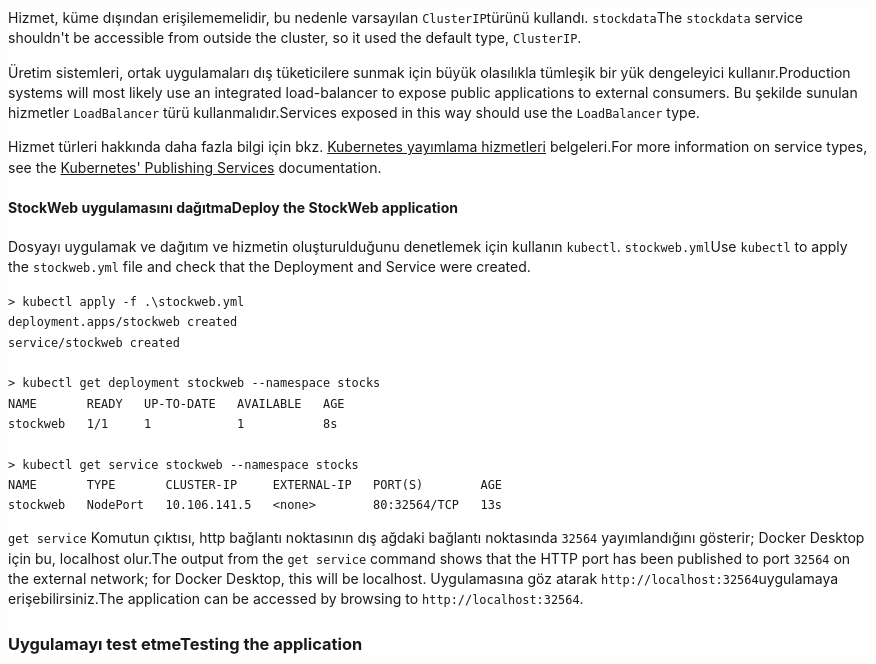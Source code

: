 <span data-ttu-id="db582-202">Hizmet, küme dışından erişilememelidir, bu nedenle varsayılan `ClusterIP`türünü kullandı. `stockdata`</span><span class="sxs-lookup"><span data-stu-id="db582-202">The `stockdata` service shouldn't be accessible from outside the cluster, so it used the default type, `ClusterIP`.</span></span>

<span data-ttu-id="db582-203">Üretim sistemleri, ortak uygulamaları dış tüketicilere sunmak için büyük olasılıkla tümleşik bir yük dengeleyici kullanır.</span><span class="sxs-lookup"><span data-stu-id="db582-203">Production systems will most likely use an integrated load-balancer to expose public applications to external consumers.</span></span> <span data-ttu-id="db582-204">Bu şekilde sunulan hizmetler `LoadBalancer` türü kullanmalıdır.</span><span class="sxs-lookup"><span data-stu-id="db582-204">Services exposed in this way should use the `LoadBalancer` type.</span></span>

<span data-ttu-id="db582-205">Hizmet türleri hakkında daha fazla bilgi için bkz. [Kubernetes yayımlama hizmetleri](https://kubernetes.io/docs/concepts/services-networking/service/#publishing-services-service-types) belgeleri.</span><span class="sxs-lookup"><span data-stu-id="db582-205">For more information on service types, see the [Kubernetes' Publishing Services](https://kubernetes.io/docs/concepts/services-networking/service/#publishing-services-service-types) documentation.</span></span>

#### <a name="deploy-the-stockweb-application"></a><span data-ttu-id="db582-206">StockWeb uygulamasını dağıtma</span><span class="sxs-lookup"><span data-stu-id="db582-206">Deploy the StockWeb application</span></span>

<span data-ttu-id="db582-207">Dosyayı uygulamak ve dağıtım ve hizmetin oluşturulduğunu denetlemek için kullanın `kubectl`. `stockweb.yml`</span><span class="sxs-lookup"><span data-stu-id="db582-207">Use `kubectl` to apply the `stockweb.yml` file and check that the Deployment and Service were created.</span></span>

```console
> kubectl apply -f .\stockweb.yml
deployment.apps/stockweb created
service/stockweb created

> kubectl get deployment stockweb --namespace stocks
NAME       READY   UP-TO-DATE   AVAILABLE   AGE
stockweb   1/1     1            1           8s

> kubectl get service stockweb --namespace stocks
NAME       TYPE       CLUSTER-IP     EXTERNAL-IP   PORT(S)        AGE
stockweb   NodePort   10.106.141.5   <none>        80:32564/TCP   13s
```

<span data-ttu-id="db582-208">`get service` Komutun çıktısı, http bağlantı noktasının dış ağdaki bağlantı noktasında `32564` yayımlandığını gösterir; Docker Desktop için bu, localhost olur.</span><span class="sxs-lookup"><span data-stu-id="db582-208">The output from the `get service` command shows that the HTTP port has been published to port `32564` on the external network; for Docker Desktop, this will be localhost.</span></span> <span data-ttu-id="db582-209">Uygulamasına göz atarak `http://localhost:32564`uygulamaya erişebilirsiniz.</span><span class="sxs-lookup"><span data-stu-id="db582-209">The application can be accessed by browsing to `http://localhost:32564`.</span></span>

### <a name="testing-the-application"></a><span data-ttu-id="db582-210">Uygulamayı test etme</span><span class="sxs-lookup"><span data-stu-id="db582-210">Testing the application</span></span>
